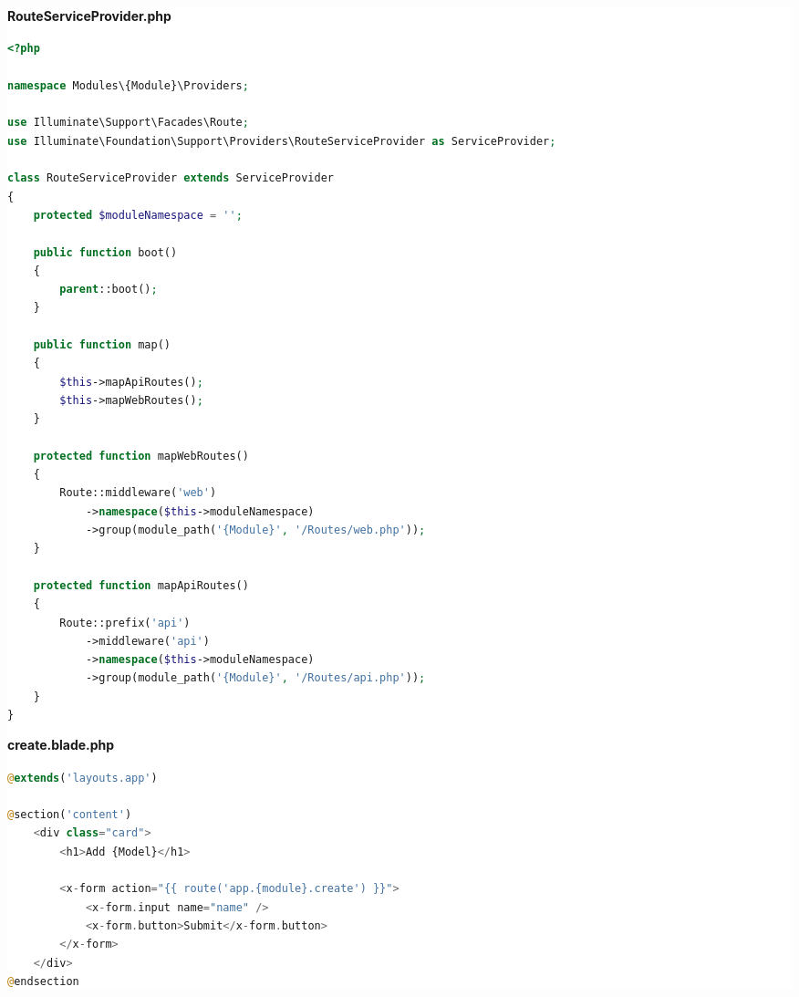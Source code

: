 
**RouteServiceProvider.php**

```php
<?php

namespace Modules\{Module}\Providers;

use Illuminate\Support\Facades\Route;
use Illuminate\Foundation\Support\Providers\RouteServiceProvider as ServiceProvider;

class RouteServiceProvider extends ServiceProvider
{
    protected $moduleNamespace = '';

    public function boot()
    {
        parent::boot();
    }

    public function map()
    {
        $this->mapApiRoutes();
        $this->mapWebRoutes();
    }

    protected function mapWebRoutes()
    {
        Route::middleware('web')
            ->namespace($this->moduleNamespace)
            ->group(module_path('{Module}', '/Routes/web.php'));
    }

    protected function mapApiRoutes()
    {
        Route::prefix('api')
            ->middleware('api')
            ->namespace($this->moduleNamespace)
            ->group(module_path('{Module}', '/Routes/api.php'));
    }
}
```

**create.blade.php**

```php
@extends('layouts.app')

@section('content')
    <div class="card">
        <h1>Add {Model}</h1>

        <x-form action="{{ route('app.{module}.create') }}">
            <x-form.input name="name" />
            <x-form.button>Submit</x-form.button>
        </x-form>
    </div>
@endsection
```
